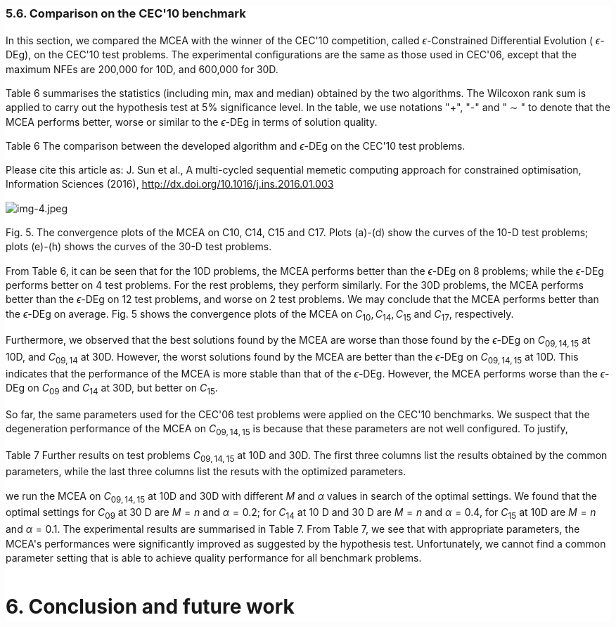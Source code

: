 ### 5.6. Comparison on the CEC'10 benchmark

In this section, we compared the MCEA with the winner of the CEC'10 competition, called $\epsilon$-Constrained Differential Evolution ( $\epsilon$-DEg), on the CEC'10 test problems. The experimental configurations are the same as those used in CEC'06, except that the maximum NFEs are 200,000 for 10D, and 600,000 for 30D.

Table 6 summarises the statistics (including min, max and median) obtained by the two algorithms. The Wilcoxon rank sum is applied to carry out the hypothesis test at $5 \%$ significance level. In the table, we use notations "+", "-" and " $\sim$ " to denote that the MCEA performs better, worse or similar to the $\epsilon$-DEg in terms of solution quality.

Table 6
The comparison between the developed algorithm and $\epsilon$-DEg on the CEC'10 test problems.

Please cite this article as: J. Sun et al., A multi-cycled sequential memetic computing approach for constrained optimisation, Information Sciences (2016), http://dx.doi.org/10.1016/j.ins.2016.01.003

![img-4.jpeg](img-4.jpeg)

Fig. 5. The convergence plots of the MCEA on C10, C14, C15 and C17. Plots (a)-(d) show the curves of the 10-D test problems; plots (e)-(h) shows the curves of the 30-D test problems.

From Table 6, it can be seen that for the 10D problems, the MCEA performs better than the $\epsilon$-DEg on 8 problems; while the $\epsilon$-DEg performs better on 4 test problems. For the rest problems, they perform similarly. For the 30D problems, the MCEA performs better than the $\epsilon$-DEg on 12 test problems, and worse on 2 test problems. We may conclude that the MCEA performs better than the $\epsilon$-DEg on average. Fig. 5 shows the convergence plots of the MCEA on $C_{10}, C_{14}, C_{15}$ and $C_{17}$, respectively.

Furthermore, we observed that the best solutions found by the MCEA are worse than those found by the $\epsilon$-DEg on $C_{09,14,15}$ at 10D, and $C_{09,14}$ at 30D. However, the worst solutions found by the MCEA are better than the $\epsilon$-DEg on $C_{09,14,15}$ at 10D. This indicates that the performance of the MCEA is more stable than that of the $\epsilon$-DEg. However, the MCEA performs worse than the $\epsilon$-DEg on $C_{09}$ and $C_{14}$ at 30D, but better on $C_{15}$.

So far, the same parameters used for the CEC'06 test problems were applied on the CEC'10 benchmarks. We suspect that the degeneration performance of the MCEA on $C_{09,14,15}$ is because that these parameters are not well configured. To justify,

Table 7
Further results on test problems $C_{09,14,15}$ at 10D and 30D. The first three columns list the results obtained by the common parameters, while the last three columns list the resuts with the optimized parameters.

we run the MCEA on $C_{09,14,15}$ at 10D and 30D with different $M$ and $\alpha$ values in search of the optimal settings. We found that the optimal settings for $C_{09}$ at 30 D are $M=n$ and $\alpha=0.2$; for $C_{14}$ at 10 D and 30 D are $M=n$ and $\alpha=0.4$, for $C_{15}$ at 10D are $M=n$ and $\alpha=0.1$. The experimental results are summarised in Table 7. From Table 7, we see that with appropriate parameters, the MCEA's performances were significantly improved as suggested by the hypothesis test. Unfortunately, we cannot find a common parameter setting that is able to achieve quality performance for all benchmark problems.

# 6. Conclusion and future work 
